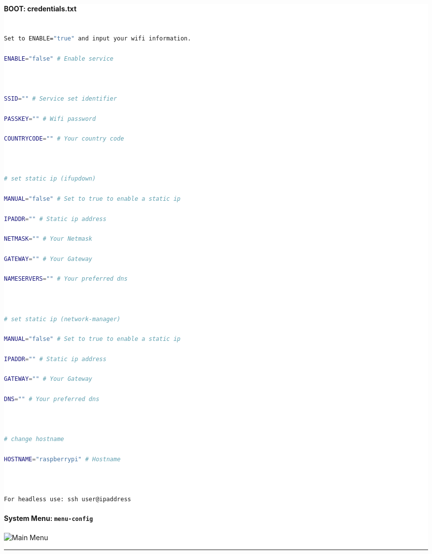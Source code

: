   

#### BOOT: credentials.txt

```sh

Set to ENABLE="true" and input your wifi information.

ENABLE="false" # Enable service

  

SSID="" # Service set identifier

PASSKEY="" # Wifi password

COUNTRYCODE="" # Your country code

  

# set static ip (ifupdown)

MANUAL="false" # Set to true to enable a static ip

IPADDR="" # Static ip address

NETMASK="" # Your Netmask

GATEWAY="" # Your Gateway

NAMESERVERS="" # Your preferred dns

  

# set static ip (network-manager)

MANUAL="false" # Set to true to enable a static ip

IPADDR="" # Static ip address

GATEWAY="" # Your Gateway

DNS="" # Your preferred dns

  

# change hostname

HOSTNAME="raspberrypi" # Hostname

  

For headless use: ssh user@ipaddress

```

#### System Menu: `menu-config`

<img src="https://i.imgur.com/vwFVBzF.png" alt="Main Menu" />

  

---
